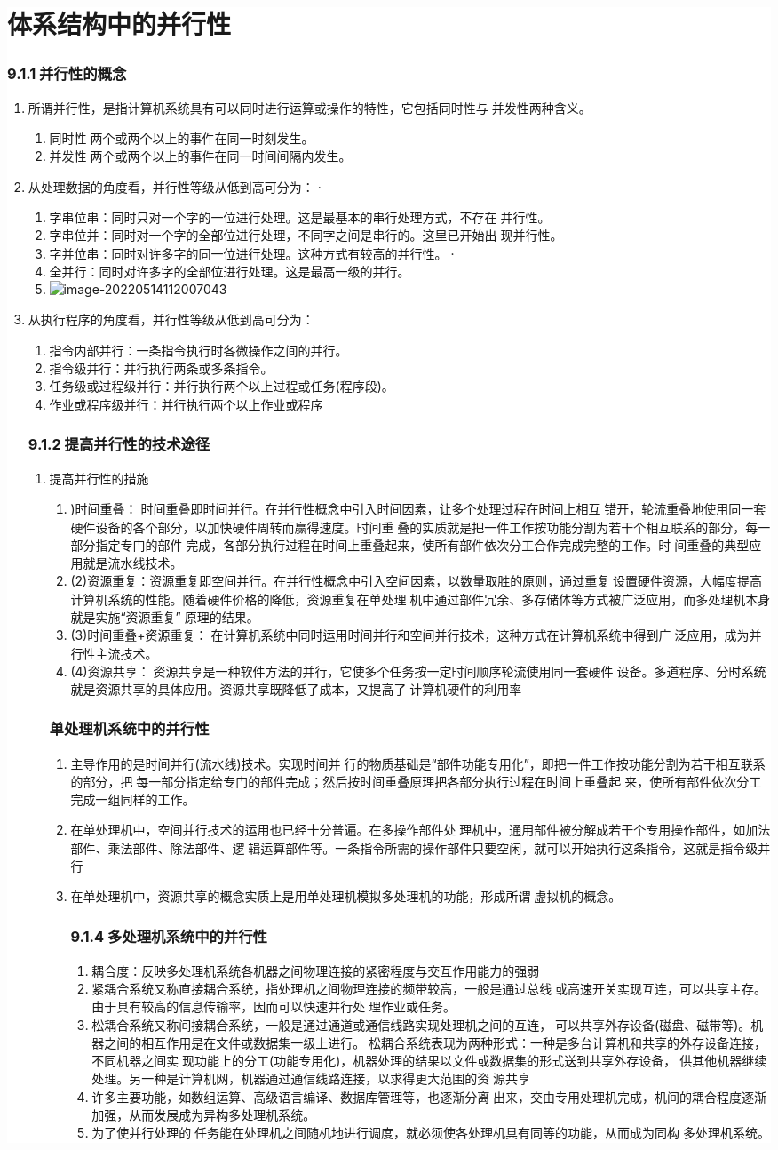 # 体系结构中的并行性

### 9.1.1 并行性的概念

1. 所谓并行性，是指计算机系统具有可以同时进行运算或操作的特性，它包括同时性与 并发性两种含义。

    1.  同时性 两个或两个以上的事件在同一时刻发生。
    2.  并发性 两个或两个以上的事件在同一时间间隔内发生。

2. 从处理数据的角度看，并行性等级从低到高可分为： · 

    1. 字串位串：同时只对一个字的一位进行处理。这是最基本的串行处理方式，不存在 并行性。
    2.  字串位并：同时对一个字的全部位进行处理，不同字之间是串行的。这里已开始出 现并行性。
    3.  字并位串：同时对许多字的同一位进行处理。这种方式有较高的并行性。 · 
    4. 全并行：同时对许多字的全部位进行处理。这是最高一级的并行。
    5. ![image-20220514112007043](res/9.并行组织与结构/image-20220514112007043.png)

3. 从执行程序的角度看，并行性等级从低到高可分为：

    1.   指令内部并行：一条指令执行时各微操作之间的并行。
    2.   指令级并行：并行执行两条或多条指令。 
    3. 任务级或过程级并行：并行执行两个以上过程或任务(程序段)。
    4.   作业或程序级并行：并行执行两个以上作业或程序

    ### 9.1.2 提高并行性的技术途径

    1. 提高并行性的措施

        1. )时间重叠： 时间重叠即时间并行。在并行性概念中引入时间因素，让多个处理过程在时间上相互 错开，轮流重叠地使用同一套硬件设备的各个部分，以加快硬件周转而赢得速度。时间重 叠的实质就是把一件工作按功能分割为若干个相互联系的部分，每一部分指定专门的部件 完成，各部分执行过程在时间上重叠起来，使所有部件依次分工合作完成完整的工作。时 间重叠的典型应用就是流水线技术。
        2.  (2)资源重复：资源重复即空间并行。在并行性概念中引入空间因素，以数量取胜的原则，通过重复 设置硬件资源，大幅度提高计算机系统的性能。随着硬件价格的降低，资源重复在单处理 机中通过部件冗余、多存储体等方式被广泛应用，而多处理机本身就是实施“资源重复” 原理的结果。
        3.  (3)时间重叠+资源重复： 在计算机系统中同时运用时间并行和空间并行技术，这种方式在计算机系统中得到广 泛应用，成为并行性主流技术。
        4.  (4)资源共享： 资源共享是一种软件方法的并行，它使多个任务按一定时间顺序轮流使用同一套硬件 设备。多道程序、分时系统就是资源共享的具体应用。资源共享既降低了成本，又提高了 计算机硬件的利用率

        ### 单处理机系统中的并行性

        1. 主导作用的是时间并行(流水线)技术。实现时间并 行的物质基础是“部件功能专用化”，即把一件工作按功能分割为若干相互联系的部分，把 每一部分指定给专门的部件完成；然后按时间重叠原理把各部分执行过程在时间上重叠起 来，使所有部件依次分工完成一组同样的工作。

        2. 在单处理机中，空间并行技术的运用也已经十分普遍。在多操作部件处 理机中，通用部件被分解成若干个专用操作部件，如加法部件、乘法部件、除法部件、逻 辑运算部件等。一条指令所需的操作部件只要空闲，就可以开始执行这条指令，这就是指令级并行

        3. 在单处理机中，资源共享的概念实质上是用单处理机模拟多处理机的功能，形成所谓 虚拟机的概念。

            ### 9.1.4 多处理机系统中的并行性

            1. 耦合度：反映多处理机系统各机器之间物理连接的紧密程度与交互作用能力的强弱
            2. 紧耦合系统又称直接耦合系统，指处理机之间物理连接的频带较高，一般是通过总线 或高速开关实现互连，可以共享主存。由于具有较高的信息传输率，因而可以快速并行处 理作业或任务。
            3.  松耦合系统又称间接耦合系统，一般是通过通道或通信线路实现处理机之间的互连， 可以共享外存设备(磁盘、磁带等)。机器之间的相互作用是在文件或数据集一级上进行。 松耦合系统表现为两种形式：一种是多台计算机和共享的外存设备连接，不同机器之间实 现功能上的分工(功能专用化)，机器处理的结果以文件或数据集的形式送到共享外存设备， 供其他机器继续处理。另一种是计算机网，机器通过通信线路连接，以求得更大范围的资 源共享
            4. 许多主要功能，如数组运算、高级语言编译、数据库管理等，也逐渐分离 出来，交由专用处理机完成，机间的耦合程度逐渐加强，从而发展成为异构多处理机系统。
            5. 为了使并行处理的 任务能在处理机之间随机地进行调度，就必须使各处理机具有同等的功能，从而成为同构 多处理机系统。
